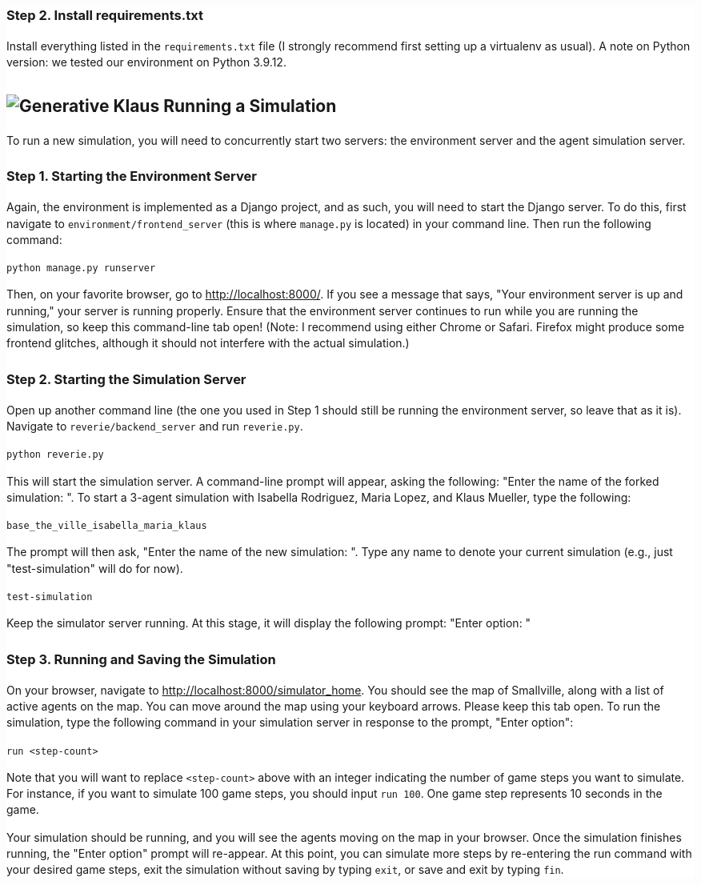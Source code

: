 ### Step 2. Install requirements.txt
Install everything listed in the `requirements.txt` file (I strongly recommend first setting up a virtualenv as usual). A note on Python version: we tested our environment on Python 3.9.12. 

## <img src="https://joonsungpark.s3.amazonaws.com:443/static/assets/characters/profile/Klaus_Mueller.png" alt="Generative Klaus">   Running a Simulation 
To run a new simulation, you will need to concurrently start two servers: the environment server and the agent simulation server.

### Step 1. Starting the Environment Server
Again, the environment is implemented as a Django project, and as such, you will need to start the Django server. To do this, first navigate to `environment/frontend_server` (this is where `manage.py` is located) in your command line. Then run the following command:

    python manage.py runserver

Then, on your favorite browser, go to [http://localhost:8000/](http://localhost:8000/). If you see a message that says, "Your environment server is up and running," your server is running properly. Ensure that the environment server continues to run while you are running the simulation, so keep this command-line tab open! (Note: I recommend using either Chrome or Safari. Firefox might produce some frontend glitches, although it should not interfere with the actual simulation.)

### Step 2. Starting the Simulation Server
Open up another command line (the one you used in Step 1 should still be running the environment server, so leave that as it is). Navigate to `reverie/backend_server` and run `reverie.py`.

    python reverie.py
This will start the simulation server. A command-line prompt will appear, asking the following: "Enter the name of the forked simulation: ". To start a 3-agent simulation with Isabella Rodriguez, Maria Lopez, and Klaus Mueller, type the following:
    
    base_the_ville_isabella_maria_klaus
The prompt will then ask, "Enter the name of the new simulation: ". Type any name to denote your current simulation (e.g., just "test-simulation" will do for now).

    test-simulation
Keep the simulator server running. At this stage, it will display the following prompt: "Enter option: "

### Step 3. Running and Saving the Simulation
On your browser, navigate to [http://localhost:8000/simulator_home](http://localhost:8000/simulator_home). You should see the map of Smallville, along with a list of active agents on the map. You can move around the map using your keyboard arrows. Please keep this tab open. To run the simulation, type the following command in your simulation server in response to the prompt, "Enter option":

    run <step-count>
Note that you will want to replace `<step-count>` above with an integer indicating the number of game steps you want to simulate. For instance, if you want to simulate 100 game steps, you should input `run 100`. One game step represents 10 seconds in the game.


Your simulation should be running, and you will see the agents moving on the map in your browser. Once the simulation finishes running, the "Enter option" prompt will re-appear. At this point, you can simulate more steps by re-entering the run command with your desired game steps, exit the simulation without saving by typing `exit`, or save and exit by typing `fin`.
